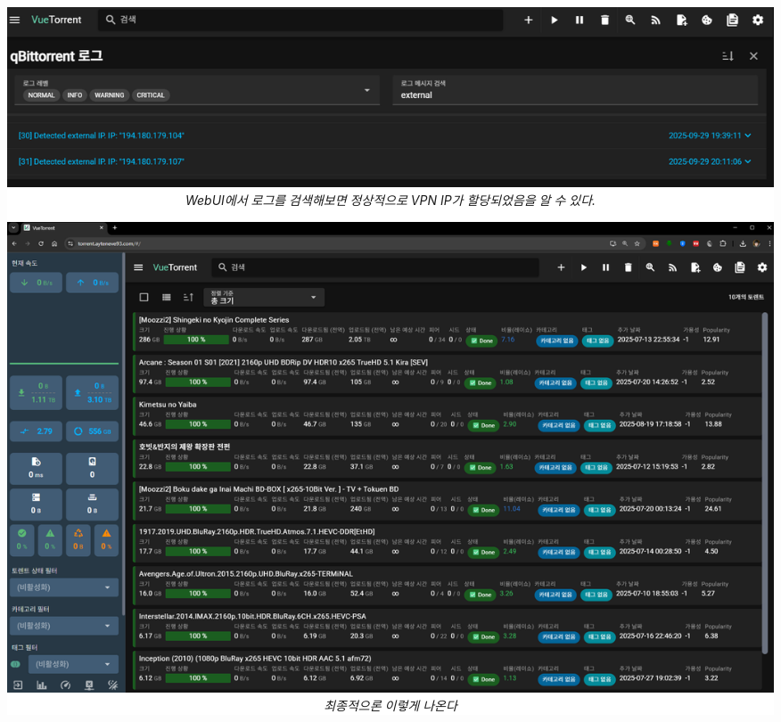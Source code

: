 <p align='center'>
    <img src="images/logs.png" alt>
    <em>WebUI에서 로그를 검색해보면 정상적으로 VPN IP가 할당되었음을 알 수 있다.</em>
</p>

<p align='center'>
    <img src="images/final.png" alt>
    <em>최종적으론 이렇게 나온다</em>
</p>